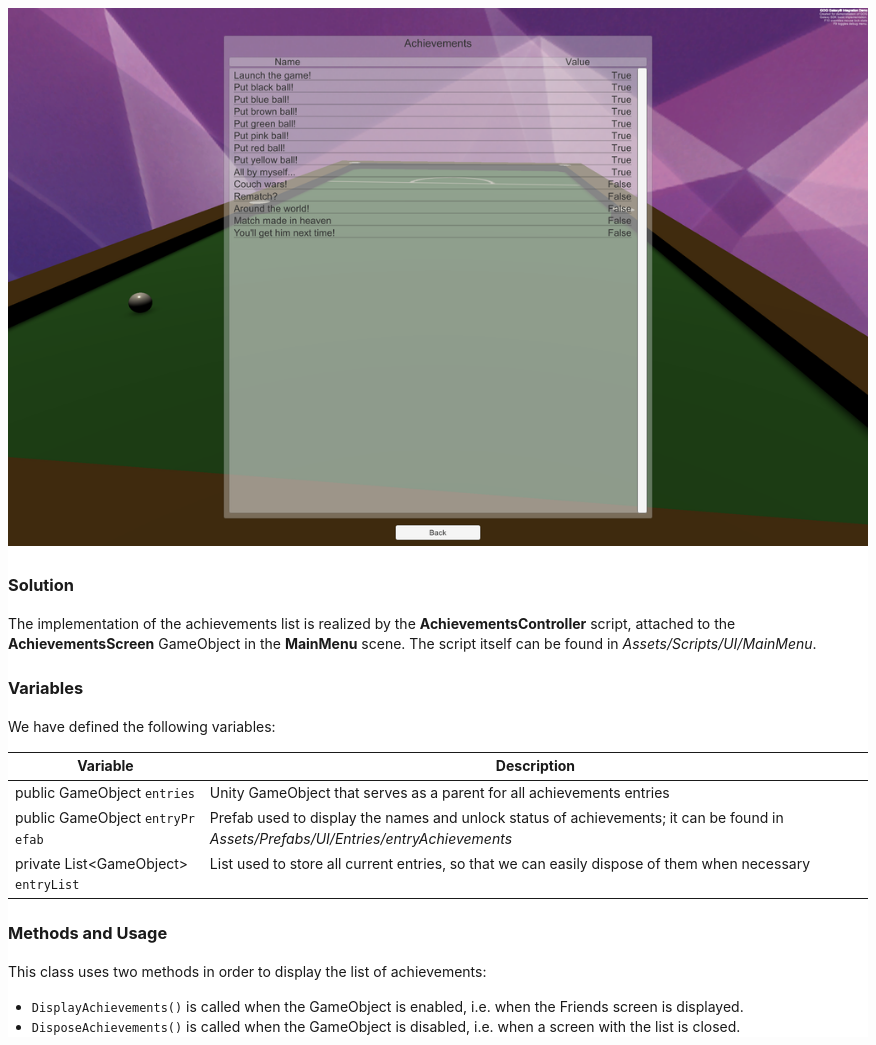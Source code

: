 ![In-Game Achievements](_assets/demo-achievements.png)

### Solution

The implementation of the achievements list is realized by the **AchievementsController** script, attached to the **AchievementsScreen** GameObject in the **MainMenu** scene. The script itself can be found in *Assets/Scripts/UI/MainMenu*.

### Variables

We have defined the following variables:

| Variable                              | Description                                                  |
| ------------------------------------- | ------------------------------------------------------------ |
| public GameObject `entries`           | Unity GameObject that serves as a parent for all achievements entries |
| public GameObject `entryPrefab`       | Prefab used to display the names and unlock status of achievements; it can be found in *Assets/Prefabs/UI/Entries/entryAchievements* |
| private List\<GameObject> `entryList` | List used to store all current entries, so that we can easily dispose of them when necessary |

### Methods and Usage

This class uses two methods in order to display the list of achievements:

- `DisplayAchievements()` is called when the GameObject is enabled, i.e. when the Friends screen is displayed.
- `DisposeAchievements()` is called when the GameObject is disabled, i.e. when a screen with the list is closed.
